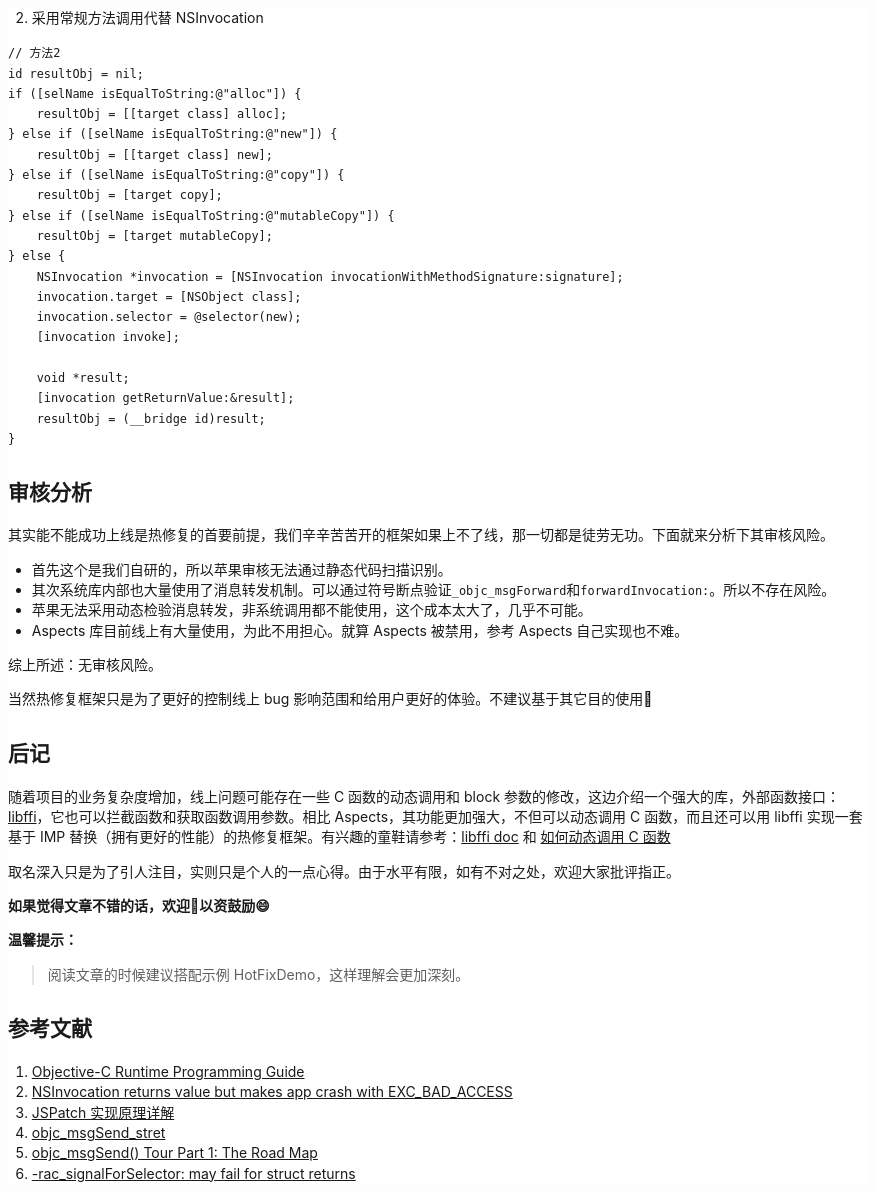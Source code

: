 2. 采用常规方法调用代替 NSInvocation

```objc
// 方法2
id resultObj = nil;
if ([selName isEqualToString:@"alloc"]) {
    resultObj = [[target class] alloc];
} else if ([selName isEqualToString:@"new"]) {
    resultObj = [[target class] new];
} else if ([selName isEqualToString:@"copy"]) {
    resultObj = [target copy];
} else if ([selName isEqualToString:@"mutableCopy"]) {
    resultObj = [target mutableCopy];
} else {
    NSInvocation *invocation = [NSInvocation invocationWithMethodSignature:signature];
    invocation.target = [NSObject class];
    invocation.selector = @selector(new);
    [invocation invoke];

    void *result;
    [invocation getReturnValue:&result];
    resultObj = (__bridge id)result;
}
```

## 审核分析
其实能不能成功上线是热修复的首要前提，我们辛辛苦苦开的框架如果上不了线，那一切都是徒劳无功。下面就来分析下其审核风险。

- 首先这个是我们自研的，所以苹果审核无法通过静态代码扫描识别。
- 其次系统库内部也大量使用了消息转发机制。可以通过符号断点验证`_objc_msgForward`和`forwardInvocation:`。所以不存在风险。
- 苹果无法采用动态检验消息转发，非系统调用都不能使用，这个成本太大了，几乎不可能。
- Aspects 库目前线上有大量使用，为此不用担心。就算 Aspects 被禁用，参考 Aspects 自己实现也不难。

综上所述：无审核风险。

当然热修复框架只是为了更好的控制线上 bug 影响范围和给用户更好的体验。不建议基于其它目的使用🤔

## 后记
随着项目的业务复杂度增加，线上问题可能存在一些 C 函数的动态调用和 block 参数的修改，这边介绍一个强大的库，外部函数接口：[libffi](https://github.com/libffi/libffi)，它也可以拦截函数和获取函数调用参数。相比 Aspects，其功能更加强大，不但可以动态调用 C 函数，而且还可以用 libffi 实现一套基于 IMP 替换（拥有更好的性能）的热修复框架。有兴趣的童鞋请参考：[libffi doc](https://sourceware.org/libffi/) 和 [如何动态调用 C 函数](http://blog.cnbang.net/tech/3219/) 

取名深入只是为了引人注目，实则只是个人的一点心得。由于水平有限，如有不对之处，欢迎大家批评指正。

**如果觉得文章不错的话，欢迎🌟以资鼓励😄**

**温馨提示：**

> 阅读文章的时候建议搭配示例 HotFixDemo，这样理解会更加深刻。


## 参考文献
1. [Objective-C Runtime Programming Guide](https://developer.apple.com/library/archive/documentation/Cocoa/Conceptual/ObjCRuntimeGuide/Introduction/Introduction.html)
2. [NSInvocation returns value but makes app crash with EXC\_BAD\_ACCESS](https://stackoverflow.com/questions/22018272/nsinvocation-returns-value-but-makes-app-crash-with-exc-bad-access/22034059#22034059)
3. [JSPatch 实现原理详解](https://github.com/bang590/JSPatch/wiki/JSPatch-%E5%AE%9E%E7%8E%B0%E5%8E%9F%E7%90%86%E8%AF%A6%E8%A7%A3)
4. [objc\_msgSend\_stret](http://sealiesoftware.com/blog/archive/2008/10/30/objc_explain_objc_msgSend_stret.html)
5. [objc_msgSend() Tour Part 1: The Road Map](http://www.friday.com/bbum/2009/12/18/objc_msgsend-part-1-the-road-map/)
6. [-rac_signalForSelector: may fail for struct returns](https://github.com/ReactiveCocoa/ReactiveCocoa/issues/783)